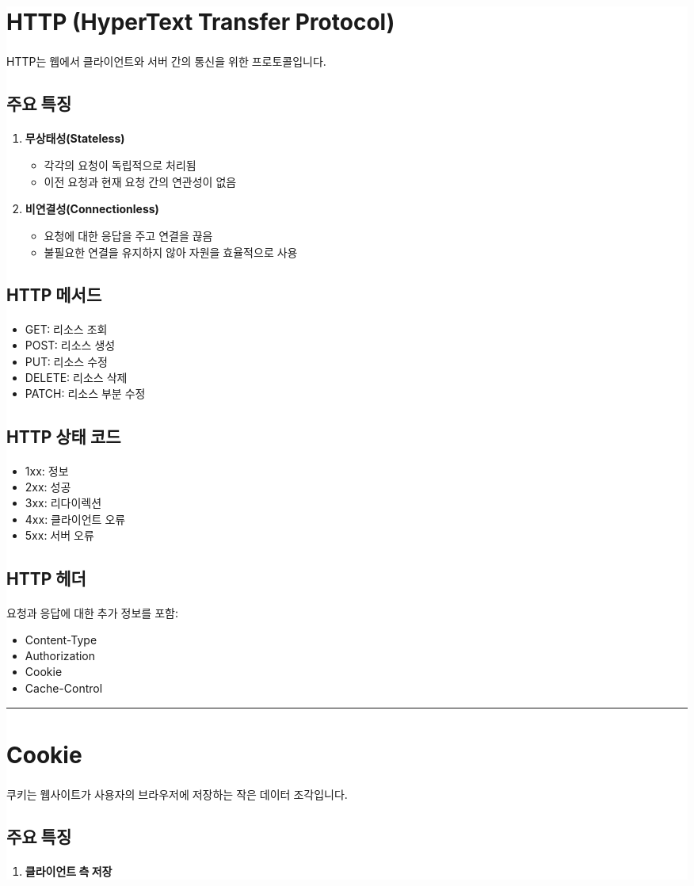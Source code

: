 # HTTP (HyperText Transfer Protocol)

HTTP는 웹에서 클라이언트와 서버 간의 통신을 위한 프로토콜입니다.

## 주요 특징

1. **무상태성(Stateless)**

   - 각각의 요청이 독립적으로 처리됨
   - 이전 요청과 현재 요청 간의 연관성이 없음
2. **비연결성(Connectionless)**

   - 요청에 대한 응답을 주고 연결을 끊음
   - 불필요한 연결을 유지하지 않아 자원을 효율적으로 사용

## HTTP 메서드

- GET: 리소스 조회
- POST: 리소스 생성
- PUT: 리소스 수정
- DELETE: 리소스 삭제
- PATCH: 리소스 부분 수정

## HTTP 상태 코드

- 1xx: 정보
- 2xx: 성공
- 3xx: 리다이렉션
- 4xx: 클라이언트 오류
- 5xx: 서버 오류

## HTTP 헤더

요청과 응답에 대한 추가 정보를 포함:

- Content-Type
- Authorization
- Cookie
- Cache-Control

---

# Cookie

쿠키는 웹사이트가 사용자의 브라우저에 저장하는 작은 데이터 조각입니다.

## 주요 특징

1. **클라이언트 측 저장**
